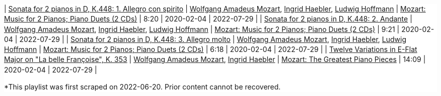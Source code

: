 | [Sonata for 2 pianos in D, K.448: 1\. Allegro con spirito](https://open.spotify.com/track/5i7bLnNE0R3m1MNUY7UsqT) | [Wolfgang Amadeus Mozart](https://open.spotify.com/artist/4NJhFmfw43RLBLjQvxDuRS), [Ingrid Haebler](https://open.spotify.com/artist/7GH65UbP1uRY9HtNvq4R9Y), [Ludwig Hoffmann](https://open.spotify.com/artist/5pMdgZxvIoV1XsvkM0ISGN) | [Mozart: Music for 2 Pianos; Piano Duets \(2 CDs\)](https://open.spotify.com/album/5hcJbeRjftkDRVymXV1Ht1) | 8:20 | 2020-02-04 | 2022-07-29 |
| [Sonata for 2 pianos in D, K.448: 2\. Andante](https://open.spotify.com/track/48I99KUopQ2TOvU3uFL0rz) | [Wolfgang Amadeus Mozart](https://open.spotify.com/artist/4NJhFmfw43RLBLjQvxDuRS), [Ingrid Haebler](https://open.spotify.com/artist/7GH65UbP1uRY9HtNvq4R9Y), [Ludwig Hoffmann](https://open.spotify.com/artist/5pMdgZxvIoV1XsvkM0ISGN) | [Mozart: Music for 2 Pianos; Piano Duets \(2 CDs\)](https://open.spotify.com/album/5hcJbeRjftkDRVymXV1Ht1) | 9:21 | 2020-02-04 | 2022-07-29 |
| [Sonata for 2 pianos in D, K.448: 3\. Allegro molto](https://open.spotify.com/track/6FRaBJlR0qkDUBFrCW0ozl) | [Wolfgang Amadeus Mozart](https://open.spotify.com/artist/4NJhFmfw43RLBLjQvxDuRS), [Ingrid Haebler](https://open.spotify.com/artist/7GH65UbP1uRY9HtNvq4R9Y), [Ludwig Hoffmann](https://open.spotify.com/artist/5pMdgZxvIoV1XsvkM0ISGN) | [Mozart: Music for 2 Pianos; Piano Duets \(2 CDs\)](https://open.spotify.com/album/5hcJbeRjftkDRVymXV1Ht1) | 6:18 | 2020-02-04 | 2022-07-29 |
| [Twelve Variations in E\-Flat Major on "La belle Françoise", K\. 353](https://open.spotify.com/track/3LcFHagjnHM8q8Wj7oKGas) | [Wolfgang Amadeus Mozart](https://open.spotify.com/artist/4NJhFmfw43RLBLjQvxDuRS), [Ingrid Haebler](https://open.spotify.com/artist/7GH65UbP1uRY9HtNvq4R9Y) | [Mozart: The Greatest Piano Pieces](https://open.spotify.com/album/27GFBAkW7MssughQ5jHMbi) | 14:09 | 2020-02-04 | 2022-07-29 |

\*This playlist was first scraped on 2022-06-20. Prior content cannot be recovered.
